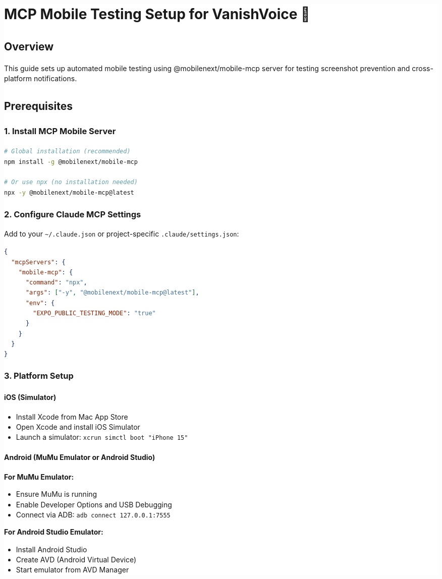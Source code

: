 # MCP Mobile Testing Setup for VanishVoice 🧪

## Overview
This guide sets up automated mobile testing using @mobilenext/mobile-mcp server for testing screenshot prevention and cross-platform notifications.

## Prerequisites

### 1. Install MCP Mobile Server
```bash
# Global installation (recommended)
npm install -g @mobilenext/mobile-mcp

# Or use npx (no installation needed)
npx -y @mobilenext/mobile-mcp@latest
```

### 2. Configure Claude MCP Settings

Add to your `~/.claude.json` or project-specific `.claude/settings.json`:

```json
{
  "mcpServers": {
    "mobile-mcp": {
      "command": "npx",
      "args": ["-y", "@mobilenext/mobile-mcp@latest"],
      "env": {
        "EXPO_PUBLIC_TESTING_MODE": "true"
      }
    }
  }
}
```

### 3. Platform Setup

#### iOS (Simulator)
- Install Xcode from Mac App Store
- Open Xcode and install iOS Simulator
- Launch a simulator: `xcrun simctl boot "iPhone 15"`

#### Android (MuMu Emulator or Android Studio)
**For MuMu Emulator:**
- Ensure MuMu is running
- Enable Developer Options and USB Debugging
- Connect via ADB: `adb connect 127.0.0.1:7555`

**For Android Studio Emulator:**
- Install Android Studio
- Create AVD (Android Virtual Device)
- Start emulator from AVD Manager
